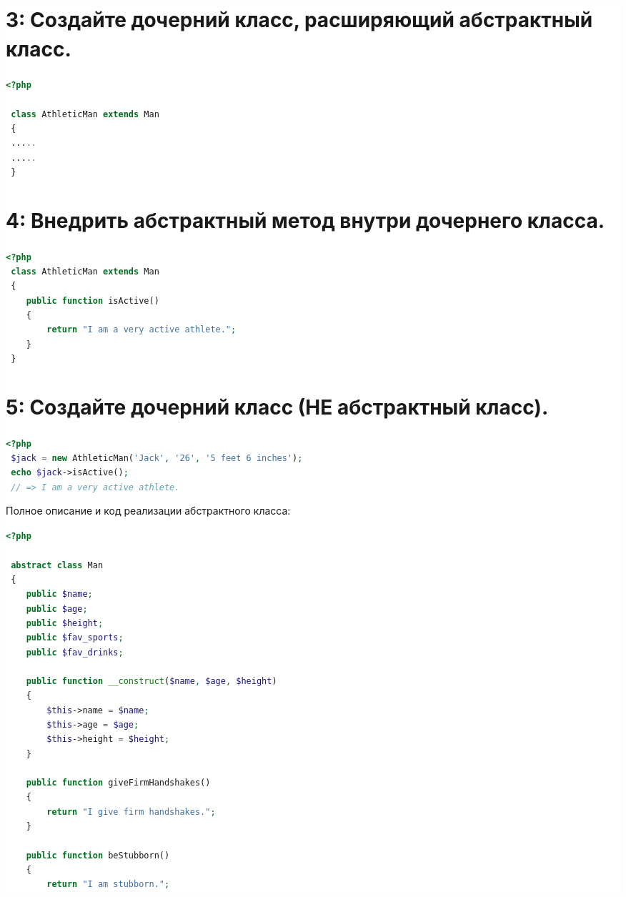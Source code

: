 # 3: Создайте дочерний класс, расширяющий абстрактный класс.

```php
<?php 
 
 class AthleticMan extends Man 
 { 
 ..... 
 ..... 
 } 
```

# 4: Внедрить абстрактный метод внутри дочернего класса.

```php
<?php 
 class AthleticMan extends Man 
 { 
    public function isActive() 
    { 
        return "I am a very active athlete."; 
    } 
 } 
```

# 5: Создайте дочерний класс (НЕ абстрактный класс).

```php
<?php 
 $jack = new AthleticMan('Jack', '26', '5 feet 6 inches'); 
 echo $jack->isActive(); 
 // => I am a very active athlete. 
```

Полное описание и код реализации абстрактного класса:

```php
<?php 
 
 abstract class Man 
 { 
    public $name; 
    public $age; 
    public $height; 
    public $fav_sports; 
    public $fav_drinks; 
 
    public function __construct($name, $age, $height) 
    { 
        $this->name = $name; 
        $this->age = $age; 
        $this->height = $height; 
    } 
 
    public function giveFirmHandshakes() 
    { 
        return "I give firm handshakes."; 
    } 
 
    public function beStubborn() 
    { 
        return "I am stubborn."; 
```